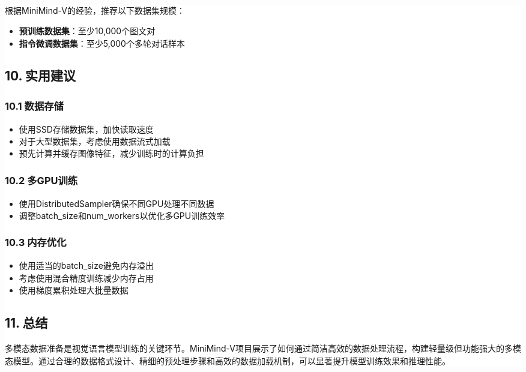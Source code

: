 根据MiniMind-V的经验，推荐以下数据集规模：

- **预训练数据集**：至少10,000个图文对
- **指令微调数据集**：至少5,000个多轮对话样本

## 10. 实用建议

### 10.1 数据存储

- 使用SSD存储数据集，加快读取速度
- 对于大型数据集，考虑使用数据流式加载
- 预先计算并缓存图像特征，减少训练时的计算负担

### 10.2 多GPU训练

- 使用DistributedSampler确保不同GPU处理不同数据
- 调整batch_size和num_workers以优化多GPU训练效率

### 10.3 内存优化

- 使用适当的batch_size避免内存溢出
- 考虑使用混合精度训练减少内存占用
- 使用梯度累积处理大批量数据

## 11. 总结

多模态数据准备是视觉语言模型训练的关键环节。MiniMind-V项目展示了如何通过简洁高效的数据处理流程，构建轻量级但功能强大的多模态模型。通过合理的数据格式设计、精细的预处理步骤和高效的数据加载机制，可以显著提升模型训练效果和推理性能。
